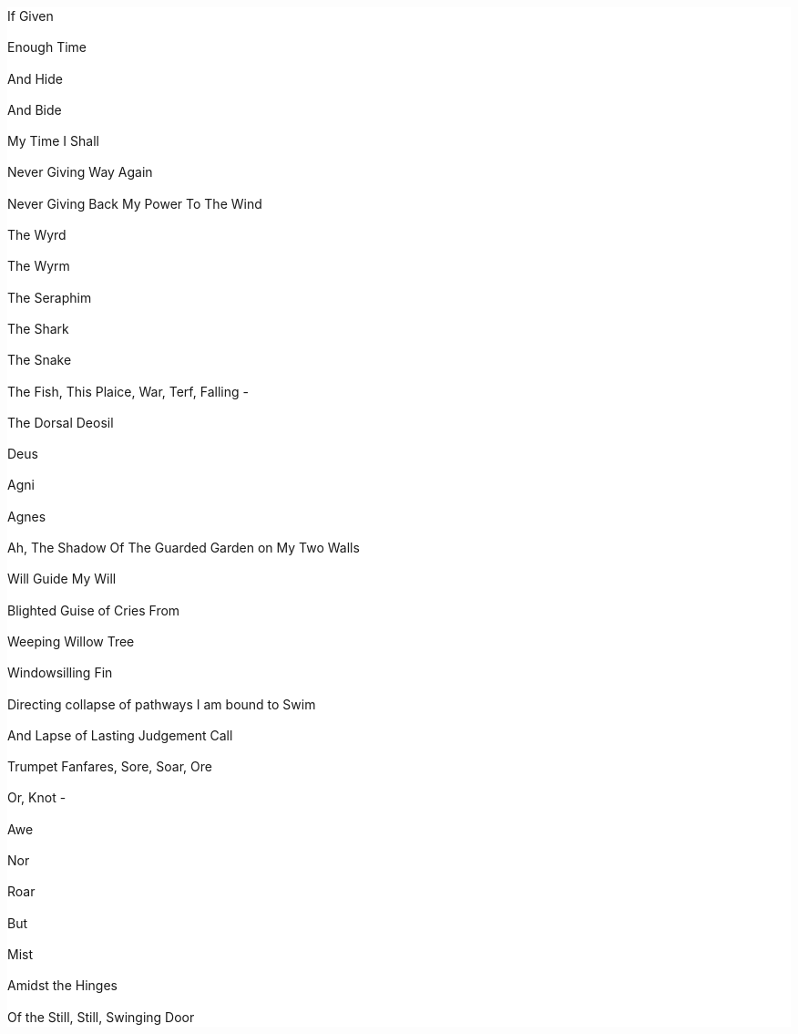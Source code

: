 If Given 

Enough Time 

And Hide 

And Bide 

My Time I Shall 

Never Giving Way Again 

Never Giving Back My Power To The Wind 

The Wyrd

The Wyrm 

The Seraphim 

The Shark 

The Snake 

The Fish, This Plaice, War, Terf, Falling - 

The Dorsal Deosil

Deus 

Agni

Agnes

Ah, The Shadow Of The Guarded Garden on My Two Walls 

Will Guide My Will

Blighted Guise of Cries From 

Weeping Willow Tree 

 Windowsilling Fin

Directing collapse of pathways I am bound to Swim

And Lapse of Lasting Judgement Call 

Trumpet Fanfares, Sore, Soar, Ore 

Or, Knot - 

Awe 

Nor

Roar 

But 

Mist 

Amidst the Hinges 

Of the Still, Still, Swinging Door
